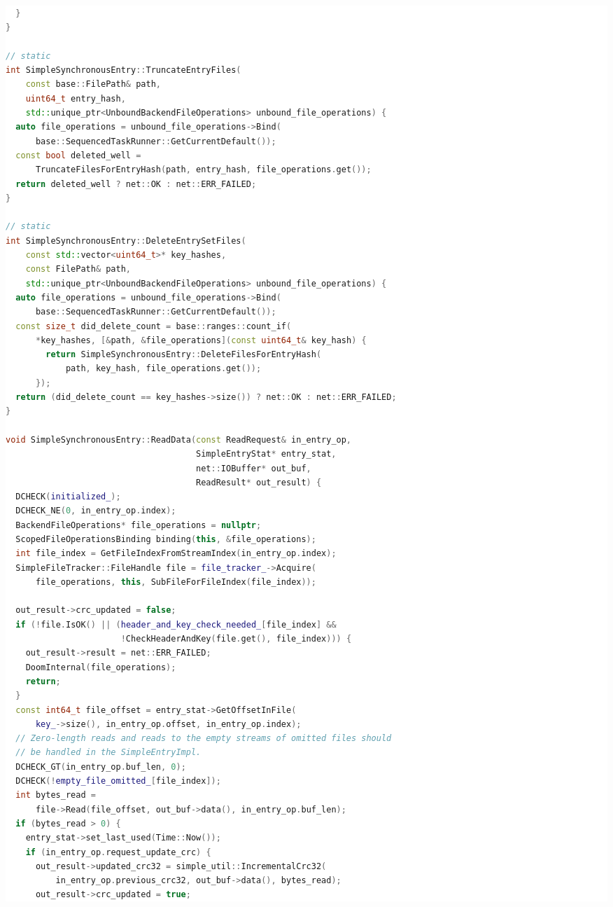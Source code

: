 ```cpp
  }
}

// static
int SimpleSynchronousEntry::TruncateEntryFiles(
    const base::FilePath& path,
    uint64_t entry_hash,
    std::unique_ptr<UnboundBackendFileOperations> unbound_file_operations) {
  auto file_operations = unbound_file_operations->Bind(
      base::SequencedTaskRunner::GetCurrentDefault());
  const bool deleted_well =
      TruncateFilesForEntryHash(path, entry_hash, file_operations.get());
  return deleted_well ? net::OK : net::ERR_FAILED;
}

// static
int SimpleSynchronousEntry::DeleteEntrySetFiles(
    const std::vector<uint64_t>* key_hashes,
    const FilePath& path,
    std::unique_ptr<UnboundBackendFileOperations> unbound_file_operations) {
  auto file_operations = unbound_file_operations->Bind(
      base::SequencedTaskRunner::GetCurrentDefault());
  const size_t did_delete_count = base::ranges::count_if(
      *key_hashes, [&path, &file_operations](const uint64_t& key_hash) {
        return SimpleSynchronousEntry::DeleteFilesForEntryHash(
            path, key_hash, file_operations.get());
      });
  return (did_delete_count == key_hashes->size()) ? net::OK : net::ERR_FAILED;
}

void SimpleSynchronousEntry::ReadData(const ReadRequest& in_entry_op,
                                      SimpleEntryStat* entry_stat,
                                      net::IOBuffer* out_buf,
                                      ReadResult* out_result) {
  DCHECK(initialized_);
  DCHECK_NE(0, in_entry_op.index);
  BackendFileOperations* file_operations = nullptr;
  ScopedFileOperationsBinding binding(this, &file_operations);
  int file_index = GetFileIndexFromStreamIndex(in_entry_op.index);
  SimpleFileTracker::FileHandle file = file_tracker_->Acquire(
      file_operations, this, SubFileForFileIndex(file_index));

  out_result->crc_updated = false;
  if (!file.IsOK() || (header_and_key_check_needed_[file_index] &&
                       !CheckHeaderAndKey(file.get(), file_index))) {
    out_result->result = net::ERR_FAILED;
    DoomInternal(file_operations);
    return;
  }
  const int64_t file_offset = entry_stat->GetOffsetInFile(
      key_->size(), in_entry_op.offset, in_entry_op.index);
  // Zero-length reads and reads to the empty streams of omitted files should
  // be handled in the SimpleEntryImpl.
  DCHECK_GT(in_entry_op.buf_len, 0);
  DCHECK(!empty_file_omitted_[file_index]);
  int bytes_read =
      file->Read(file_offset, out_buf->data(), in_entry_op.buf_len);
  if (bytes_read > 0) {
    entry_stat->set_last_used(Time::Now());
    if (in_entry_op.request_update_crc) {
      out_result->updated_crc32 = simple_util::IncrementalCrc32(
          in_entry_op.previous_crc32, out_buf->data(), bytes_read);
      out_result->crc_updated = true;
```